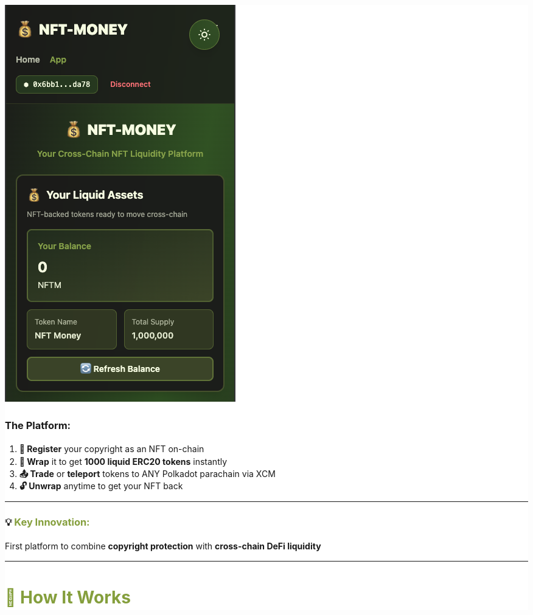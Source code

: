 ![Solution](https://raw.githubusercontent.com/wariomx/NFT-Money/main/presentation/images/app1.png)

### The Platform:

1. **📝 Register** your copyright as an NFT on-chain
2. **🎁 Wrap** it to get **1000 liquid ERC20 tokens** instantly
3. **📤 Trade** or **teleport** tokens to ANY Polkadot parachain via XCM
4. **🔓 Unwrap** anytime to get your NFT back

---

### 💡 <span style="color:#859F3D">Key Innovation:</span>

First platform to combine **copyright protection** with **cross-chain DeFi liquidity**

---

# <span style="color:#859F3D">🔄 How It Works</span>
